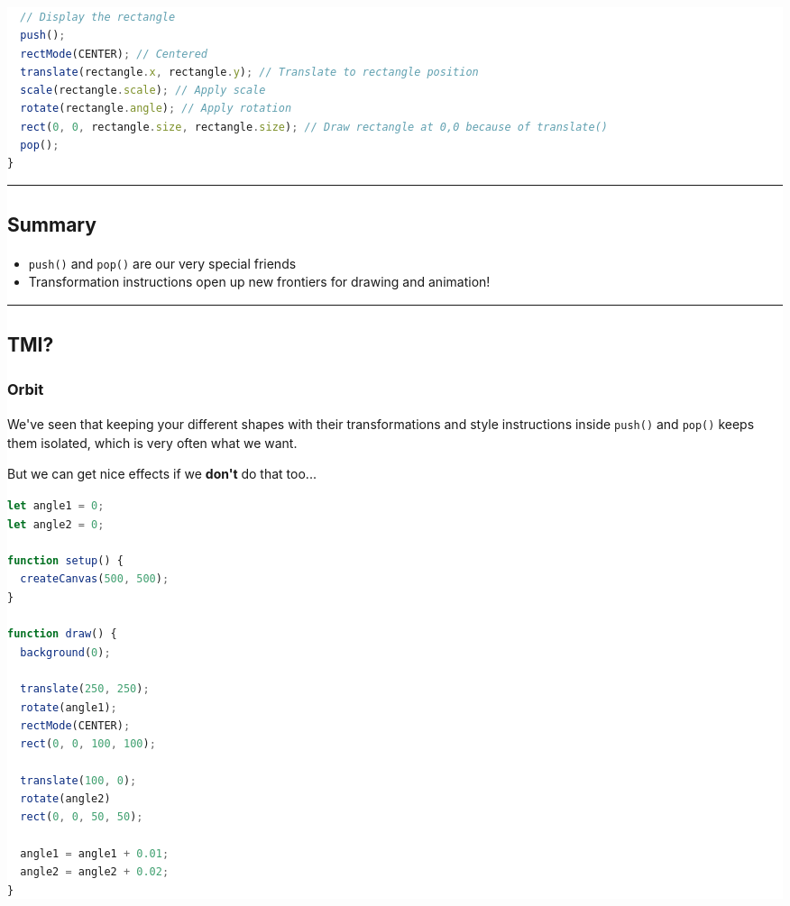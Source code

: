 ```javascript
  // Display the rectangle
  push();
  rectMode(CENTER); // Centered
  translate(rectangle.x, rectangle.y); // Translate to rectangle position
  scale(rectangle.scale); // Apply scale
  rotate(rectangle.angle); // Apply rotation
  rect(0, 0, rectangle.size, rectangle.size); // Draw rectangle at 0,0 because of translate()
  pop();
}
```

---

## Summary

- `push()` and `pop()` are our very special friends
- Transformation instructions open up new frontiers for drawing and animation!

---

## TMI?

### Orbit

We've seen that keeping your different shapes with their transformations and style instructions inside `push()` and `pop()` keeps them isolated, which is very often what we want.

But we can get nice effects if we __don't__ do that too...

```javascript
let angle1 = 0;
let angle2 = 0;

function setup() {
  createCanvas(500, 500);
}

function draw() {
  background(0);

  translate(250, 250);
  rotate(angle1);
  rectMode(CENTER);
  rect(0, 0, 100, 100);

  translate(100, 0);
  rotate(angle2)
  rect(0, 0, 50, 50);

  angle1 = angle1 + 0.01;
  angle2 = angle2 + 0.02;
}
```
